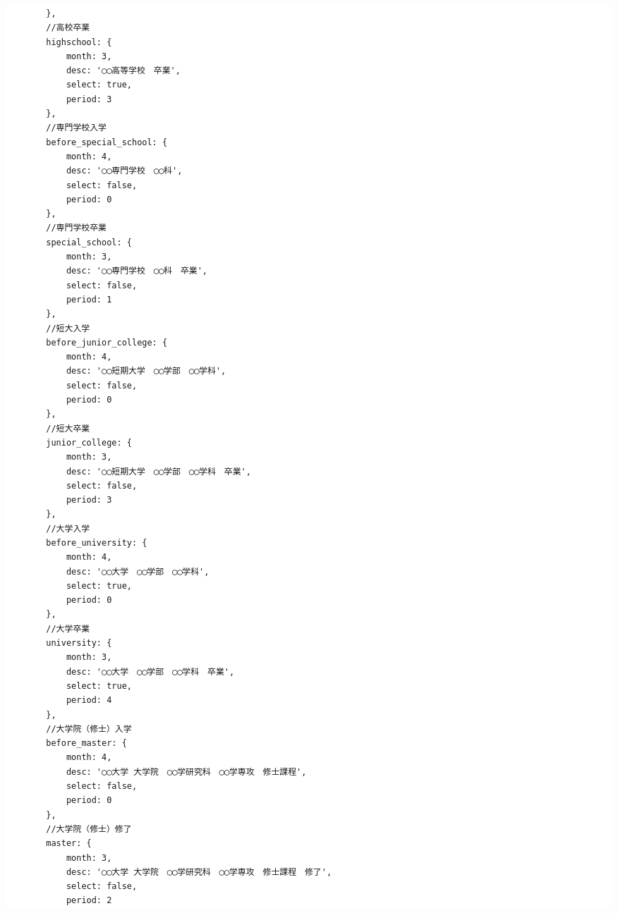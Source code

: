```
		},
        //高校卒業
		highschool: {
			month: 3,
			desc: '◯◯高等学校　卒業',
			select: true,
			period: 3
		},
        //専門学校入学
		before_special_school: {
			month: 4,
			desc: '◯◯専門学校　◯◯科',
			select: false,
			period: 0
		},
        //専門学校卒業
		special_school: {
			month: 3,
			desc: '◯◯専門学校　◯◯科　卒業',
			select: false,
			period: 1
		},
        //短大入学
		before_junior_college: {
			month: 4,
			desc: '◯◯短期大学　◯◯学部　◯◯学科',
			select: false,
			period: 0
		},
        //短大卒業
		junior_college: {
			month: 3,
			desc: '◯◯短期大学　◯◯学部　◯◯学科　卒業',
			select: false,
			period: 3
		},
        //大学入学
		before_university: {
			month: 4,
			desc: '◯◯大学　◯◯学部　◯◯学科',
			select: true,
			period: 0
		},
        //大学卒業
		university: {
			month: 3,
			desc: '◯◯大学　◯◯学部　◯◯学科　卒業',
			select: true,
			period: 4
		},
        //大学院（修士）入学
		before_master: {
			month: 4,
			desc: '◯◯大学 大学院　◯◯学研究科　◯◯学専攻　修士課程',
			select: false,
			period: 0
		},
        //大学院（修士）修了
		master: {
			month: 3,
			desc: '◯◯大学 大学院　◯◯学研究科　◯◯学専攻　修士課程　修了',
			select: false,
			period: 2
```